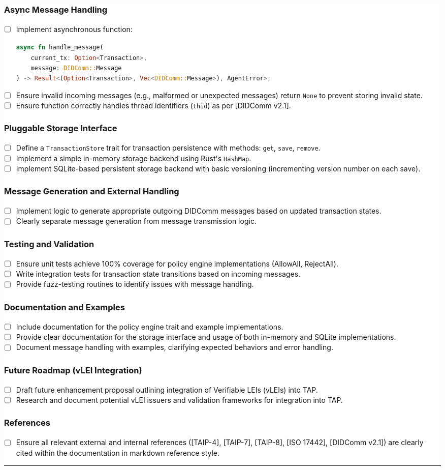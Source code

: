 ### Async Message Handling

- [ ] Implement asynchronous function:
  ```rust
  async fn handle_message(
      current_tx: Option<Transaction>, 
      message: DIDComm::Message
  ) -> Result<(Option<Transaction>, Vec<DIDComm::Message>), AgentError>;
  ```
- [ ] Ensure invalid incoming messages (e.g., malformed or unexpected messages) return `None` to prevent storing invalid state.
- [ ] Ensure function correctly handles thread identifiers (`thid`) as per [DIDComm v2.1].

### Pluggable Storage Interface

- [ ] Define a `TransactionStore` trait for transaction persistence with methods: `get`, `save`, `remove`.
- [ ] Implement a simple in-memory storage backend using Rust's `HashMap`.
- [ ] Implement SQLite-based persistent storage backend with basic versioning (incrementing version number on each save).

### Message Generation and External Handling

- [ ] Implement logic to generate appropriate outgoing DIDComm messages based on updated transaction states.
- [ ] Clearly separate message generation from message transmission logic.

### Testing and Validation

- [ ] Ensure unit tests achieve 100% coverage for policy engine implementations (AllowAll, RejectAll).
- [ ] Write integration tests for transaction state transitions based on incoming messages.
- [ ] Provide fuzz-testing routines to identify issues with message handling.

### Documentation and Examples

- [ ] Include documentation for the policy engine trait and example implementations.
- [ ] Provide clear documentation for the storage interface and usage of both in-memory and SQLite implementations.
- [ ] Document message handling with examples, clarifying expected behaviors and error handling.

### Future Roadmap (vLEI Integration)

- [ ] Draft future enhancement proposal outlining integration of Verifiable LEIs (vLEIs) into TAP.
- [ ] Research and document potential vLEI issuers and validation frameworks for integration into TAP.

### References

- [ ] Ensure all relevant external and internal references ([TAIP-4], [TAIP-7], [TAIP-8], [ISO 17442], [DIDComm v2.1]) are clearly cited within the documentation in markdown reference style.

---
